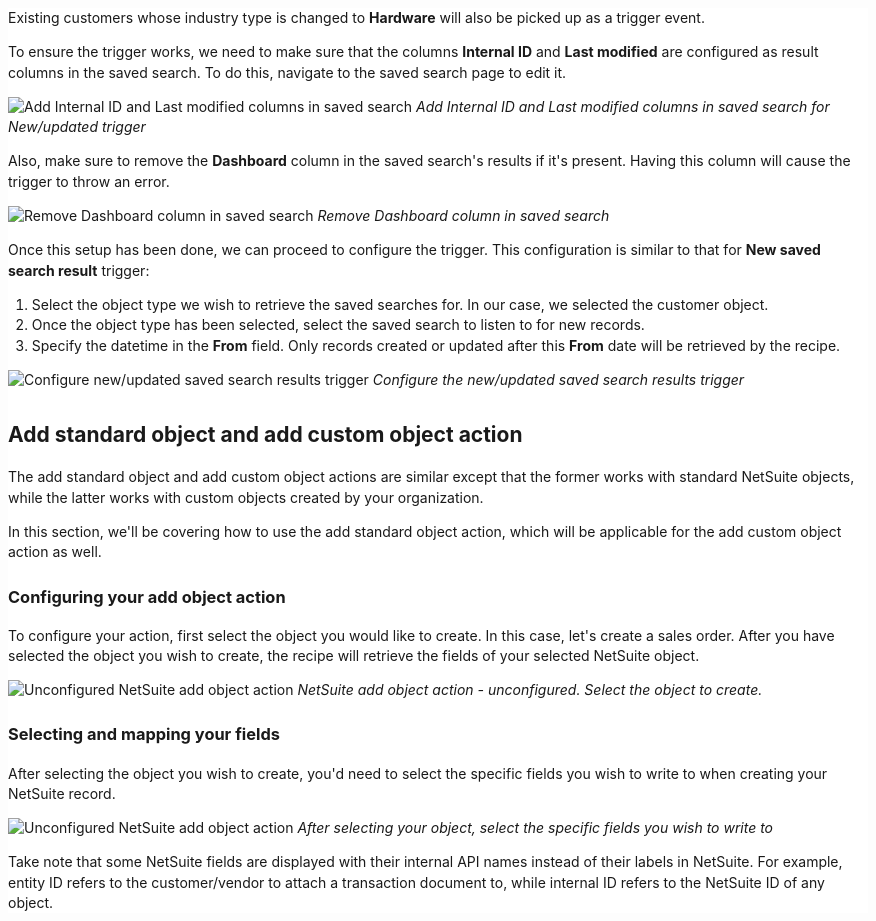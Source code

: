 Existing customers whose industry type is changed to **Hardware** will also be picked up as a trigger event.

To ensure the trigger works, we need to make sure that the columns **Internal ID** and **Last modified** are configured as result columns in the saved search. To do this, navigate to the saved search page to edit it.

![Add Internal ID and Last modified columns in saved search](~@img/connectors/netsuite/edit-saved-search.gif)
*Add Internal ID and Last modified columns in saved search for New/updated trigger*

Also, make sure to remove the **Dashboard** column in the saved search's results if it's present. Having this column will cause the trigger to throw an error.

![Remove Dashboard column in saved search](~@img/connectors/netsuite/delete-dashboard-field.gif)
*Remove Dashboard column in saved search*

Once this setup has been done, we can proceed to configure the trigger. This configuration is similar to that for **New saved search result** trigger:
1. Select the object type we wish to retrieve the saved searches for. In our case, we selected the customer object.
2. Once the object type has been selected, select the saved search to listen to for new records.
3. Specify the datetime in the **From** field. Only records created or updated after this **From** date will be retrieved by the recipe.

![Configure new/updated saved search results trigger](~@img/connectors/netsuite/configure-updated-saved-search-result-trigger.gif)
*Configure the new/updated saved search results trigger*

## Add standard object and add custom object action
The add standard object and add custom object actions are similar except that the former works with standard NetSuite objects, while the latter works with custom objects created by your organization.

In this section, we'll be covering how to use the add standard object action, which will be applicable for the add custom object action as well.

### Configuring your add object action
To configure your action, first select the object you would like to create. In this case, let's create a sales order. After you have selected the object you wish to create, the recipe will retrieve the fields of your selected NetSuite object.

![Unconfigured NetSuite add object action](~@img/connectors/netsuite/unconfigured-netsuite-add-action.png)
*NetSuite add object action - unconfigured. Select the object to create.*

### Selecting and mapping your fields
After selecting the object you wish to create, you'd need to select the specific fields you wish to write to when creating your NetSuite record.

![Unconfigured NetSuite add object action](~@img/connectors/netsuite/netsuite-add-action-fields-selector.png)
*After selecting your object, select the specific fields you wish to write to*

Take note that some NetSuite fields are displayed with their internal API names instead of their labels in NetSuite. For example, entity ID refers to the customer/vendor to attach a transaction document to, while internal ID refers to the NetSuite ID of any object.
